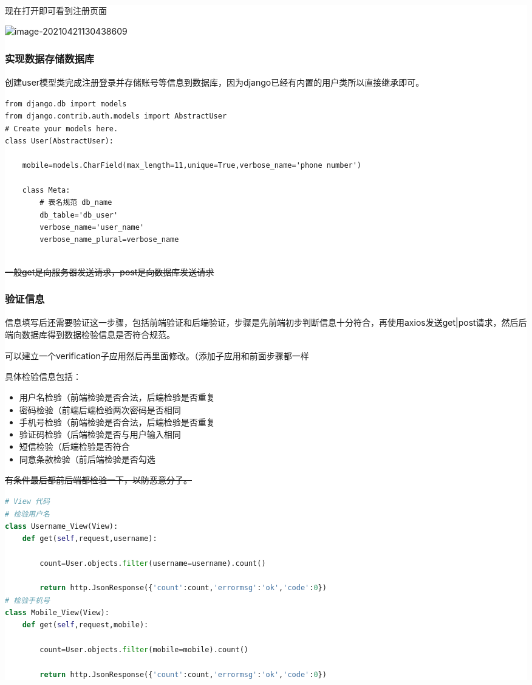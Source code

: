 现在打开即可看到注册页面

![image-20210421130438609](https://gitee.com/dummerchen/MY_IMAGE_BED/raw/master/20210421130438.png)

### 实现数据存储数据库

创建user模型类完成注册登录并存储账号等信息到数据库，因为django已经有内置的用户类所以直接继承即可。

```
from django.db import models
from django.contrib.auth.models import AbstractUser
# Create your models here.
class User(AbstractUser):

    mobile=models.CharField(max_length=11,unique=True,verbose_name='phone number')

    class Meta:
        # 表名规范 db_name
        db_table='db_user'
        verbose_name='user_name'
        verbose_name_plural=verbose_name


```

~~一般get是向服务器发送请求，post是向数据库发送请求~~

###  验证信息

信息填写后还需要验证这一步骤，包括前端验证和后端验证，步骤是先前端初步判断信息十分符合，再使用axios发送get|post请求，然后后端向数据库得到数据检验信息是否符合规范。

可以建立一个verification子应用然后再里面修改。（添加子应用和前面步骤都一样

具体检验信息包括：

* 用户名检验（前端检验是否合法，后端检验是否重复
* 密码检验（前端后端检验两次密码是否相同
* 手机号检验（前端检验是否合法，后端检验是否重复
* 验证码检验（后端检验是否与用户输入相同
* 短信检验（后端检验是否符合
* 同意条款检验（前后端检验是否勾选

~~有条件最后都前后端都检验一下，以防恶意分子。~~

```python
# View 代码
# 检验用户名
class Username_View(View):
    def get(self,request,username):

        count=User.objects.filter(username=username).count()

        return http.JsonResponse({'count':count,'errormsg':'ok','code':0})
# 检验手机号
class Mobile_View(View):
    def get(self,request,mobile):

        count=User.objects.filter(mobile=mobile).count()

        return http.JsonResponse({'count':count,'errormsg':'ok','code':0})

```
